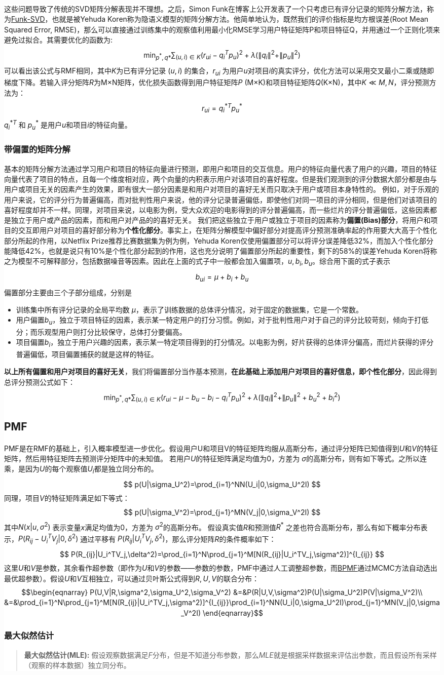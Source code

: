这些问题导致了传统的SVD矩阵分解表现并不理想。之后，Simon Funk在博客上公开发表了一个只考虑已有评分记录的矩阵分解方法，称为[Funk-SVD](http://sifter.org/~simon/journal/20061211.html)，也就是被Yehuda Koren称为隐语义模型的矩阵分解方法。他简单地认为，既然我们的评价指标是均方根误差(Root Mean Squared Error, RMSE)，那么可以直接通过训练集中的观察值利用最小化RMSE学习用户特征矩阵P和项目特征Q，并用通过一个正则化项来避免过拟合。其需要优化的函数为:
$$
\min_{p^*,q*}\sum_{(u,i)\in K}(r_{ui}-q_i^Tp_u)^2+\lambda(\|q_i\|^2+\|p_u\|^2)
$$
可以看出该公式与RMF相同，其中$K$为已有评分记录 $(u,i)$ 的集合，$r_{ui}$ 为用户$u$对项目$i$的真实评分，优化方法可以采用交叉最小二乘或随即梯度下降。若输入评分矩阵$R$为M×N矩阵，优化损失函数得到用户特征矩阵$P$ (M×K)和项目特征矩阵$Q$(K×N)，其中$K\ll M,N$，评分预测方法为：
$$
r_{ui}=q_i^{*T}p_u^*
$$
$q_i^{*T}$ 和 $p_u^*$ 是用户$u$和项目$i$的特征向量。
### 带偏置的矩阵分解
基本的矩阵分解方法通过学习用户和项目的特征向量进行预测，即用户和项目的交互信息。用户的特征向量代表了用户的兴趣，项目的特征向量代表了项目的特点，且每一个维度相对应，两个向量的内积表示用户对该项目的喜好程度。但是我们观测到的评分数据大部分都是由与用户或项目无关的因素产生的效果，即有很大一部分因素是和用户对项目的喜好无关而只取决于用户或项目本身特性的。
例如，对于乐观的用户来说，它的评分行为普遍偏高，而对批判性用户来说，他的评分记录普遍偏低，即使他们对同一项目的评分相同，但是他们对该项目的喜好程度却并不一样。同理，对项目来说，以电影为例，受大众欢迎的电影得到的评分普遍偏高，而一些烂片的评分普遍偏低，这些因素都是独立于用户或产品的因素，而和用户对产品的的喜好无关。
我们把这些独立于用户或独立于项目的因素称为**偏置(Bias)部分**，将用户和项目的交互即用户对项目的喜好部分称为**个性化部分**。事实上，在矩阵分解模型中偏好部分对提高评分预测准确率起的作用要大大高于个性化部分所起的作用，以Netflix Prize推荐比赛数据集为例为例，Yehuda Koren仅使用偏置部分可以将评分误差降低32%，而加入个性化部分能降低42%，也就是说只有10%是个性化部分起到的作用，这也充分说明了偏置部分所起的重要性，剩下的58%的误差Yehuda Koren将称之为模型不可解释部分，包括数据噪音等因素。因此在上面的式子中一般都会加入偏置项，$u,b_i,b_u$。综合用下面的式子表示
$$
b_{ui}=\mu+b_i+b_u
$$
偏置部分主要由三个子部分组成，分别是
- 训练集中所有评分记录的全局平均数 $\mu$，表示了训练数据的总体评分情况，对于固定的数据集，它是一个常数。
- 用户偏置$b_u$，独立于项目特征的因素，表示某一特定用户的打分习惯。例如，对于批判性用户对于自己的评分比较苛刻，倾向于打低分；而乐观型用户则打分比较保守，总体打分要偏高。
- 项目偏置$b_i$，独立于用户兴趣的因素，表示某一特定项目得到的打分情况。以电影为例，好片获得的总体评分偏高，而烂片获得的评分普遍偏低，项目偏置捕获的就是这样的特征。

**以上所有偏置和用户对项目的喜好无关**，我们将偏置部分当作基本预测，**在此基础上添加用户对项目的喜好信息，即个性化部分**，因此得到总评分预测公式如下：
$$
\min_{p^*,q*}\sum_{(u,i)\in K}(r_{ui}-\mu-b_u-b_i-q_i^Tp_u)^2+\lambda(\|q_i\|^2+\|p_u\|^2+b_u^2+b_i^2)
$$
## PMF
PMF是在RMF的基础上，引入概率模型进一步优化。假设用户U和项目V的特征矩阵均服从高斯分布，通过评分矩阵已知值得到$U$和$V$的特征矩阵，然后用特征矩阵去预测评分矩阵中的未知值。
若用户$U$的特征矩阵满足均值为0，方差为 $\sigma$的高斯分布，则有如下等式。之所以连乘，是因为$U$的每个观察值$U_i$都是独立同分布的。
$$
p(U|\sigma_U^2)=\prod_{i=1}^NN(U_i|0,\sigma_U^2I)
$$
同理，项目$V$的特征矩阵满足如下等式：
$$
p(U|\sigma_V^2)=\prod_{j=1}^MN(V_j|0,\sigma_V^2I)
$$
其中$N(x|u,\sigma^2)$ 表示变量$x$满足均值为$0$，方差为 $\sigma^2$的高斯分布。
假设真实值$R$和预测值$R^*$ 之差也符合高斯分布，那么有如下概率分布表示，$P(R_{ij}-U_i^TV_j|0,\delta^2)$ 通过平移有 $P(R_{ij}|U_i^TV_j,\delta^2)$，那么评分矩阵$R$的条件概率如下：
$$
P(R_{ij}|U_i^TV_j,\delta^2)=\prod_{i=1}^N\prod_{j=1}^M[N(R_{ij}|U_i^TV_j,\sigma^2)]^{I_{ij}}
$$
这里$U$和$V$是参数，其余看作超参数（即作为$U$和$V$的参数——参数的参数，PMF中通过人工调整超参数，而[BPMF](https://www.cs.toronto.edu/~amnih/papers/bpmf.pdf)通过MCMC方法自动选出最优超参数）。假设$U$和$V$互相独立，可以通过贝叶斯公式得到$R,U,V$的联合分布：
$$\begin{eqnarray}
P(U,V|R,\sigma^2,\sigma_U^2,\sigma_V^2)
&=&P(R|U,V,\sigma^2)P(U|\sigma_U^2)P(V|\sigma_V^2)\\
&=&\prod_{i=1}^N\prod_{j=1}^M[N(R_{ij}|U_i^TV_j,\sigma^2)]^{I_{ij}}\prod_{i=1}^NN(U_i|0,\sigma_U^2I)\prod_{j=1}^MN(V_j|0,\sigma_V^2I)
\end{eqnarray}$$
### 最大似然估计
> **最大似然估计(MLE):** 假设观察数据满足$F$分布，但是不知道分布参数，那么$MLE$就是根据采样数据来评估出参数，而且假设所有采样（观察的样本数据）独立同分布。
